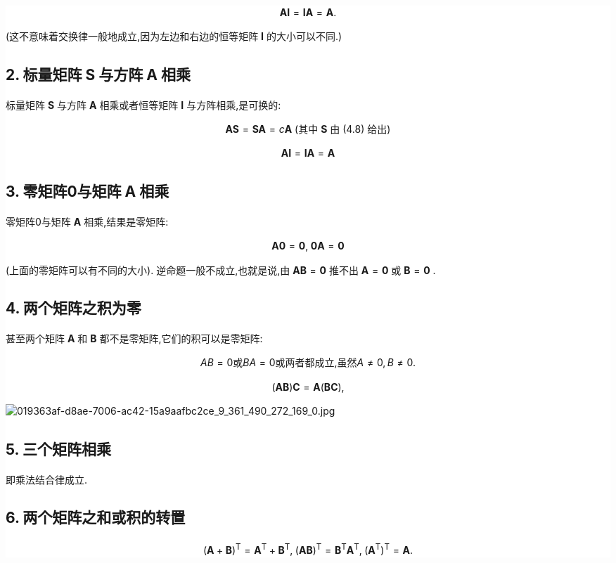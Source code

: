 $$
\mathbf{{AI}} = \mathbf{{IA}} = \mathbf{A}. \tag{4.33}
$$

(这不意味着交换律一般地成立,因为左边和右边的恒等矩阵 $\mathbf{I}$ 的大小可以不同.)

## 2. 标量矩阵 $\mathbf{S}$ 与方阵 $\mathbf{A}$ 相乘

标量矩阵 $\mathbf{S}$ 与方阵 $\mathbf{A}$ 相乘或者恒等矩阵 $\mathbf{I}$ 与方阵相乘,是可换的:

$$
\mathbf{{AS}} = \mathbf{{SA}} = c\mathbf{A}\text{ (其中 }\mathbf{S}\text{ 由 (4.8) 给出) } \tag{4.34a}
$$

$$
\mathbf{{AI}} = \mathbf{{IA}} = \mathbf{A} \tag{4.34b}
$$

## 3. 零矩阵0与矩阵 $\mathbf{A}$ 相乘

零矩阵0与矩阵 $\mathbf{A}$ 相乘,结果是零矩阵:

$$
\mathbf{A}\mathbf{0} = \mathbf{0},\;\mathbf{0}\mathbf{A} = \mathbf{0} \tag{4.35}
$$

(上面的零矩阵可以有不同的大小). 逆命题一般不成立,也就是说,由 $\mathbf{{AB}} = \mathbf{0}$ 推不出 $\mathbf{A} = \mathbf{0}$ 或 $\mathbf{B} = \mathbf{0}$ .

## 4. 两个矩阵之积为零

甚至两个矩阵 $\mathbf{A}$ 和 $\mathbf{B}$ 都不是零矩阵,它们的积可以是零矩阵:

$$
{AB} = 0\text{或}{BA} = 0\text{或两者都成立,虽然}A \neq  0, B \neq  0\text{.} \tag{4.36}
$$

$$
\left( {\mathbf{A}\mathbf{B}}\right) \mathbf{C} = \mathbf{A}\left( {\mathbf{B}\mathbf{C}}\right) , \tag{4.37}
$$

![019363af-d8ae-7006-ac42-15a9aafbc2ce_9_361_490_272_169_0.jpg](images/019363af-d8ae-7006-ac42-15a9aafbc2ce_9_361_490_272_169_0.jpg)

## 5. 三个矩阵相乘

即乘法结合律成立.

## 6. 两个矩阵之和或积的转置

$$
{\left( \mathbf{A} + \mathbf{B}\right) }^{\mathrm{T}} = {\mathbf{A}}^{\mathrm{T}} + {\mathbf{B}}^{\mathrm{T}},\;{\left( \mathbf{A}\mathbf{B}\right) }^{\mathrm{T}} = {\mathbf{B}}^{\mathrm{T}}{\mathbf{A}}^{\mathrm{T}},\;{\left( {\mathbf{A}}^{\mathrm{T}}\right) }^{\mathrm{T}} = \mathbf{A}. \tag{4.38a}
$$
